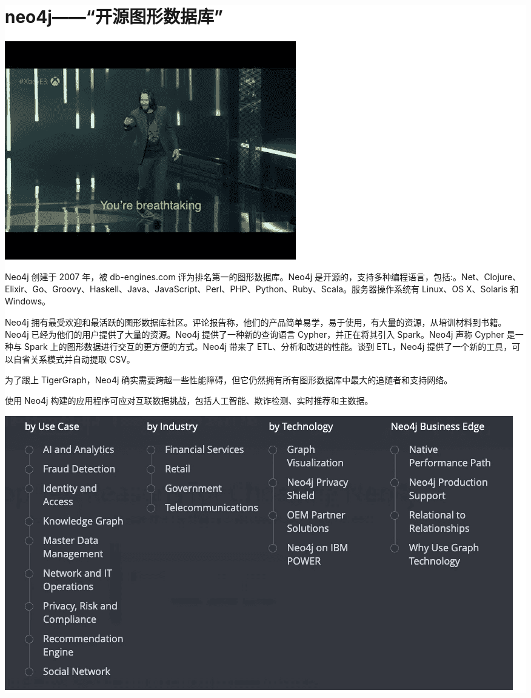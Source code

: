 # neo4j——“开源图形数据库”

![](img/31464a882554a187bdbc5754ed89cc7b.png)

Neo4j 创建于 2007 年，被 db-engines.com 评为排名第一的图形数据库。Neo4j 是开源的，支持多种编程语言，包括:。Net、Clojure、Elixir、Go、Groovy、Haskell、Java、JavaScript、Perl、PHP、Python、Ruby、Scala。服务器操作系统有 Linux、OS X、Solaris 和 Windows。

Neo4j 拥有最受欢迎和最活跃的图形数据库社区。评论报告称，他们的产品简单易学，易于使用，有大量的资源，从培训材料到书籍。Neo4j 已经为他们的用户提供了大量的资源。Neo4j 提供了一种新的查询语言 Cypher，并正在将其引入 Spark。Neo4j 声称 Cypher 是一种与 Spark 上的图形数据进行交互的更方便的方式。Neo4j 带来了 ETL、分析和改进的性能。谈到 ETL，Neo4j 提供了一个新的工具，可以自省关系模式并自动提取 CSV。

为了跟上 TigerGraph，Neo4j 确实需要跨越一些性能障碍，但它仍然拥有所有图形数据库中最大的追随者和支持网络。

使用 Neo4j 构建的应用程序可应对互联数据挑战，包括人工智能、欺诈检测、实时推荐和主数据。

![](img/11381d3acb0eb64d712a4ff536969ed3.png)
